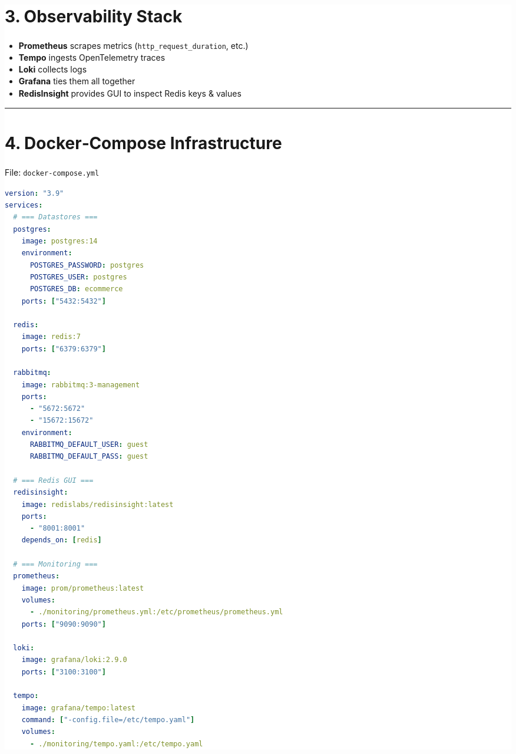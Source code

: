 
# 3. Observability Stack

- **Prometheus** scrapes metrics (`http_request_duration`, etc.)  
- **Tempo** ingests OpenTelemetry traces  
- **Loki** collects logs  
- **Grafana** ties them all together  
- **RedisInsight** provides GUI to inspect Redis keys & values  

---

# 4. Docker‑Compose Infrastructure

File: `docker-compose.yml`

```yaml
version: "3.9"
services:
  # === Datastores ===
  postgres:
    image: postgres:14
    environment:
      POSTGRES_PASSWORD: postgres
      POSTGRES_USER: postgres
      POSTGRES_DB: ecommerce
    ports: ["5432:5432"]

  redis:
    image: redis:7
    ports: ["6379:6379"]

  rabbitmq:
    image: rabbitmq:3-management
    ports:
      - "5672:5672"
      - "15672:15672"
    environment:
      RABBITMQ_DEFAULT_USER: guest
      RABBITMQ_DEFAULT_PASS: guest

  # === Redis GUI ===
  redisinsight:
    image: redislabs/redisinsight:latest
    ports:
      - "8001:8001"
    depends_on: [redis]

  # === Monitoring ===
  prometheus:
    image: prom/prometheus:latest
    volumes:
      - ./monitoring/prometheus.yml:/etc/prometheus/prometheus.yml
    ports: ["9090:9090"]

  loki:
    image: grafana/loki:2.9.0
    ports: ["3100:3100"]

  tempo:
    image: grafana/tempo:latest
    command: ["-config.file=/etc/tempo.yaml"]
    volumes:
      - ./monitoring/tempo.yaml:/etc/tempo.yaml
```